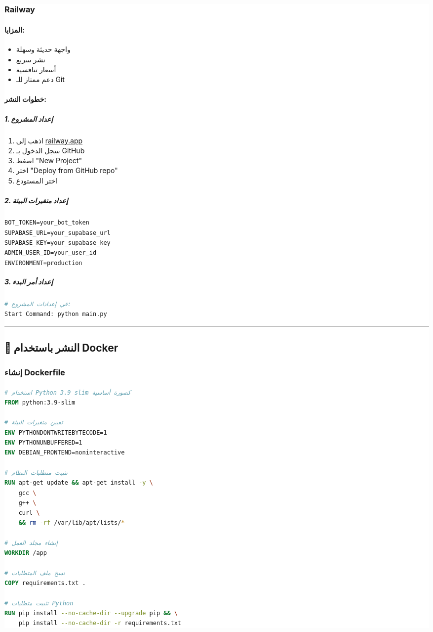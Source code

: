 ### Railway

#### المزايا:
- واجهة حديثة وسهلة
- نشر سريع
- أسعار تنافسية
- دعم ممتاز للـ Git

#### خطوات النشر:

##### 1. إعداد المشروع

1. اذهب إلى [railway.app](https://railway.app)
2. سجل الدخول بـ GitHub
3. اضغط "New Project"
4. اختر "Deploy from GitHub repo"
5. اختر المستودع

##### 2. إعداد متغيرات البيئة

```env
BOT_TOKEN=your_bot_token
SUPABASE_URL=your_supabase_url
SUPABASE_KEY=your_supabase_key
ADMIN_USER_ID=your_user_id
ENVIRONMENT=production
```

##### 3. إعداد أمر البدء

```bash
# في إعدادات المشروع:
Start Command: python main.py
```

---

## 🐳 النشر باستخدام Docker

### إنشاء Dockerfile

```dockerfile
# استخدام Python 3.9 slim كصورة أساسية
FROM python:3.9-slim

# تعيين متغيرات البيئة
ENV PYTHONDONTWRITEBYTECODE=1
ENV PYTHONUNBUFFERED=1
ENV DEBIAN_FRONTEND=noninteractive

# تثبيت متطلبات النظام
RUN apt-get update && apt-get install -y \
    gcc \
    g++ \
    curl \
    && rm -rf /var/lib/apt/lists/*

# إنشاء مجلد العمل
WORKDIR /app

# نسخ ملف المتطلبات
COPY requirements.txt .

# تثبيت متطلبات Python
RUN pip install --no-cache-dir --upgrade pip && \
    pip install --no-cache-dir -r requirements.txt
```